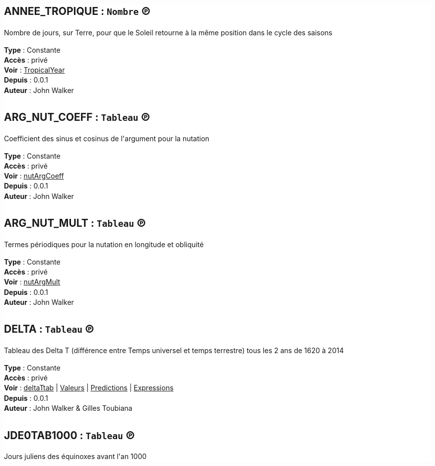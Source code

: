 </dl>

<a name="ANNEE_TROPIQUE"></a>

## ANNEE_TROPIQUE : <code>Nombre</code> ℗
Nombre de jours, sur Terre, pour que le Soleil retourne à la même
position
dans le cycle des saisons

**Type** : Constante  
**Accès** : privé  
**Voir** : [TropicalYear](http://fourmilab.ch/documents/calendar/)  
**Depuis** : 0.0.1  
**Auteur** : John Walker  
<a name="ARG_NUT_COEFF"></a>

## ARG_NUT_COEFF : <code>Tableau</code> ℗
Coefficient des sinus et cosinus de l'argument pour la nutation

**Type** : Constante  
**Accès** : privé  
**Voir** : [nutArgCoeff](http://fourmilab.ch/documents/calendar/)  
**Depuis** : 0.0.1  
**Auteur** : John Walker  
<a name="ARG_NUT_MULT"></a>

## ARG_NUT_MULT : <code>Tableau</code> ℗
Termes périodiques pour la nutation en longitude et obliquité

**Type** : Constante  
**Accès** : privé  
**Voir** : [nutArgMult](http://fourmilab.ch/documents/calendar/)  
**Depuis** : 0.0.1  
**Auteur** : John Walker  
<a name="DELTA"></a>

## DELTA : <code>Tableau</code> ℗
Tableau des Delta T (différence entre Temps universel et temps terrestre)
tous les 2 ans de 1620 à 2014

**Type** : Constante  
**Accès** : privé  
**Voir** : [deltaTtab](http://fourmilab.ch/documents/calendar/) |
[Valeurs](http://maia.usno.navy.mil/ser7/deltat.data) |
[Predictions](http://maia.usno.navy.mil/ser7/deltat.preds) |
[Expressions](http://eclipse.gsfc.nasa.gov/SEcat5/deltatpoly.html)  
**Depuis** : 0.0.1  
**Auteur** : John Walker & Gilles Toubiana  
<a name="JDE0TAB1000"></a>

## JDE0TAB1000 : <code>Tableau</code> ℗
Jours juliens des équinoxes avant l'an 1000

